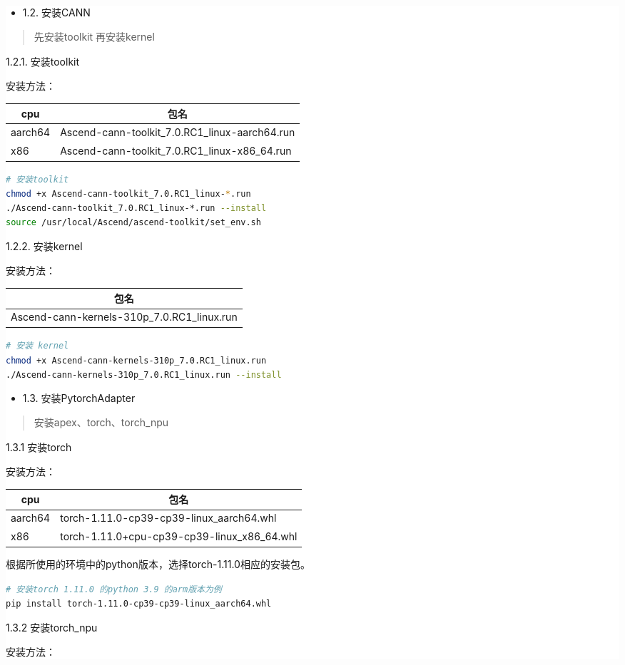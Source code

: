 - 1.2. 安装CANN

> 先安装toolkit 再安装kernel

  1.2.1. 安装toolkit

  安装方法：

| cpu     | 包名                                                         |
|---------|------------------------------------------------------------|
| aarch64 | Ascend-cann-toolkit_7.0.RC1_linux-aarch64.run |
| x86     | Ascend-cann-toolkit_7.0.RC1_linux-x86_64.run |

  ```bash
  # 安装toolkit
  chmod +x Ascend-cann-toolkit_7.0.RC1_linux-*.run
  ./Ascend-cann-toolkit_7.0.RC1_linux-*.run --install
  source /usr/local/Ascend/ascend-toolkit/set_env.sh
  ```
  1.2.2. 安装kernel

  安装方法：

| 包名                                         |
|--------------------------------------------|
| Ascend-cann-kernels-310p_7.0.RC1_linux.run |

  ```bash
  # 安装 kernel
  chmod +x Ascend-cann-kernels-310p_7.0.RC1_linux.run
  ./Ascend-cann-kernels-310p_7.0.RC1_linux.run --install
  ```

- 1.3. 安装PytorchAdapter

> 安装apex、torch、torch_npu

  1.3.1 安装torch

  安装方法：

| cpu     | 包名                                                         |
|---------|------------------------------------------------------------|
| aarch64 | torch-1.11.0-cp39-cp39-linux_aarch64.whl |
| x86     | torch-1.11.0+cpu-cp39-cp39-linux_x86_64.whl |

  根据所使用的环境中的python版本，选择torch-1.11.0相应的安装包。

  ```bash
  # 安装torch 1.11.0 的python 3.9 的arm版本为例
  pip install torch-1.11.0-cp39-cp39-linux_aarch64.whl
  ```

  1.3.2 安装torch_npu

  安装方法：
